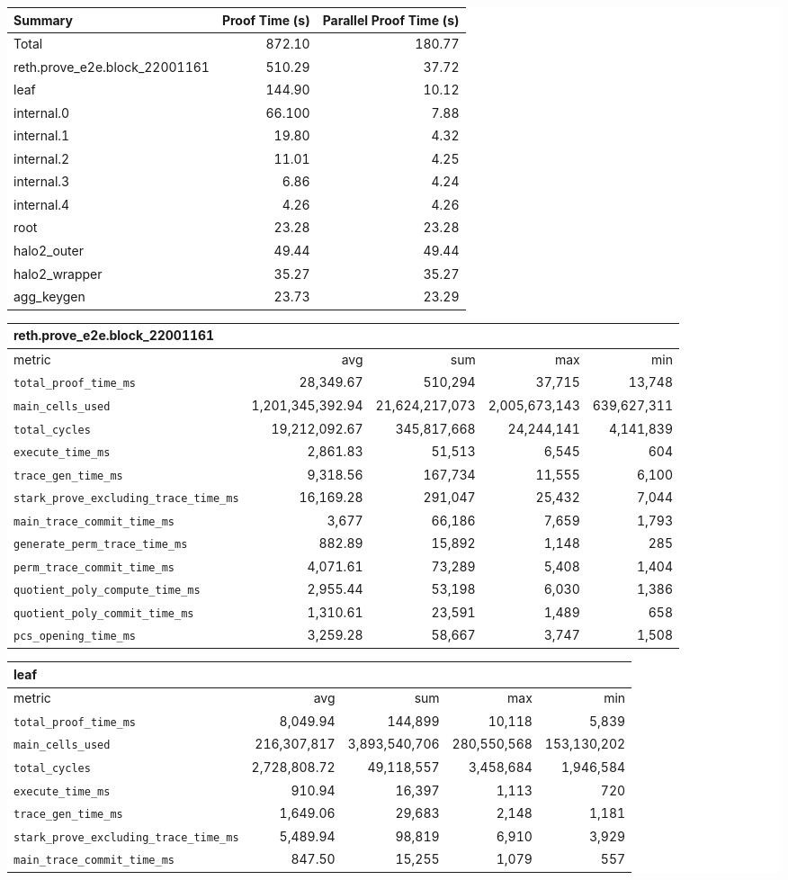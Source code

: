 | Summary | Proof Time (s) | Parallel Proof Time (s) |
|:---|---:|---:|
| Total |  872.10 |  180.77 |
| reth.prove_e2e.block_22001161 |  510.29 |  37.72 |
| leaf |  144.90 |  10.12 |
| internal.0 |  66.100 |  7.88 |
| internal.1 |  19.80 |  4.32 |
| internal.2 |  11.01 |  4.25 |
| internal.3 |  6.86 |  4.24 |
| internal.4 |  4.26 |  4.26 |
| root |  23.28 |  23.28 |
| halo2_outer |  49.44 |  49.44 |
| halo2_wrapper |  35.27 |  35.27 |
| agg_keygen |  23.73 |  23.29 |


| reth.prove_e2e.block_22001161 |||||
|:---|---:|---:|---:|---:|
|metric|avg|sum|max|min|
| `total_proof_time_ms ` |  28,349.67 |  510,294 |  37,715 |  13,748 |
| `main_cells_used     ` |  1,201,345,392.94 |  21,624,217,073 |  2,005,673,143 |  639,627,311 |
| `total_cycles        ` |  19,212,092.67 |  345,817,668 |  24,244,141 |  4,141,839 |
| `execute_time_ms     ` |  2,861.83 |  51,513 |  6,545 |  604 |
| `trace_gen_time_ms   ` |  9,318.56 |  167,734 |  11,555 |  6,100 |
| `stark_prove_excluding_trace_time_ms` |  16,169.28 |  291,047 |  25,432 |  7,044 |
| `main_trace_commit_time_ms` |  3,677 |  66,186 |  7,659 |  1,793 |
| `generate_perm_trace_time_ms` |  882.89 |  15,892 |  1,148 |  285 |
| `perm_trace_commit_time_ms` |  4,071.61 |  73,289 |  5,408 |  1,404 |
| `quotient_poly_compute_time_ms` |  2,955.44 |  53,198 |  6,030 |  1,386 |
| `quotient_poly_commit_time_ms` |  1,310.61 |  23,591 |  1,489 |  658 |
| `pcs_opening_time_ms ` |  3,259.28 |  58,667 |  3,747 |  1,508 |

| leaf |||||
|:---|---:|---:|---:|---:|
|metric|avg|sum|max|min|
| `total_proof_time_ms ` |  8,049.94 |  144,899 |  10,118 |  5,839 |
| `main_cells_used     ` |  216,307,817 |  3,893,540,706 |  280,550,568 |  153,130,202 |
| `total_cycles        ` |  2,728,808.72 |  49,118,557 |  3,458,684 |  1,946,584 |
| `execute_time_ms     ` |  910.94 |  16,397 |  1,113 |  720 |
| `trace_gen_time_ms   ` |  1,649.06 |  29,683 |  2,148 |  1,181 |
| `stark_prove_excluding_trace_time_ms` |  5,489.94 |  98,819 |  6,910 |  3,929 |
| `main_trace_commit_time_ms` |  847.50 |  15,255 |  1,079 |  557 |